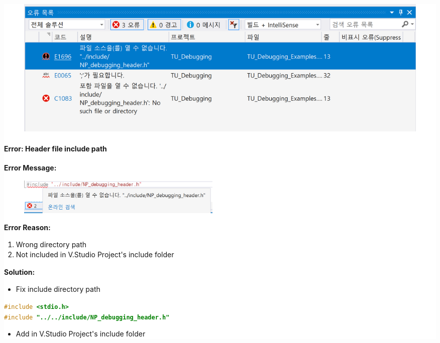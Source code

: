 <figure><img src="../../.gitbook/assets/image (138).png" alt=""><figcaption></figcaption></figure>

#### **Error: Header file include path**

**Error Message:**

<figure><img src="../../.gitbook/assets/image (139).png" alt="" width="375"><figcaption></figcaption></figure>

**Error Reason:**

1. Wrong directory path
2. Not included in V.Studio Project's include folder

**Solution:**

* Fix include directory path

```cpp
#include <stdio.h>
#include "../../include/NP_debugging_header.h"
```

* Add in V.Studio Project's include folder
